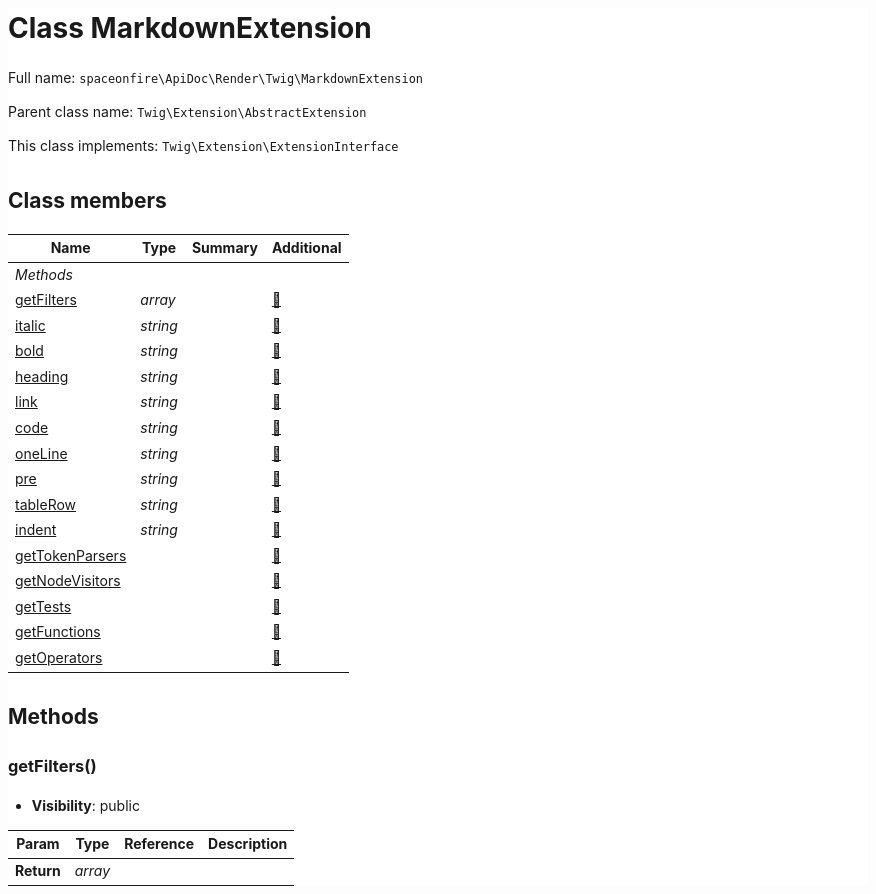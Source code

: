 # Class MarkdownExtension

Full name: `spaceonfire\ApiDoc\Render\Twig\MarkdownExtension`

Parent class name: `Twig\Extension\AbstractExtension`

This class implements: `Twig\Extension\ExtensionInterface`

## Class members

| Name                                                                       | Type     | Summary | Additional                   |
| -------------------------------------------------------------------------- | -------- | ------- | ---------------------------- |
| _Methods_                                                                  |          |         |                              |
| [getFilters](#spaceonfire_apidoc_render_twig_markdownextension_getfilters) | _array_  |         | [📢](# "Visibility: public") |
| [italic](#spaceonfire_apidoc_render_twig_markdownextension_italic)         | _string_ |         | [📢](# "Visibility: public") |
| [bold](#spaceonfire_apidoc_render_twig_markdownextension_bold)             | _string_ |         | [📢](# "Visibility: public") |
| [heading](#spaceonfire_apidoc_render_twig_markdownextension_heading)       | _string_ |         | [📢](# "Visibility: public") |
| [link](#spaceonfire_apidoc_render_twig_markdownextension_link)             | _string_ |         | [📢](# "Visibility: public") |
| [code](#spaceonfire_apidoc_render_twig_markdownextension_code)             | _string_ |         | [📢](# "Visibility: public") |
| [oneLine](#spaceonfire_apidoc_render_twig_markdownextension_oneline)       | _string_ |         | [📢](# "Visibility: public") |
| [pre](#spaceonfire_apidoc_render_twig_markdownextension_pre)               | _string_ |         | [📢](# "Visibility: public") |
| [tableRow](#spaceonfire_apidoc_render_twig_markdownextension_tablerow)     | _string_ |         | [📢](# "Visibility: public") |
| [indent](#spaceonfire_apidoc_render_twig_markdownextension_indent)         | _string_ |         | [📢](# "Visibility: public") |
| [getTokenParsers](#twig_extension_abstractextension_gettokenparsers)       |          |         | [📢](# "Visibility: public") |
| [getNodeVisitors](#twig_extension_abstractextension_getnodevisitors)       |          |         | [📢](# "Visibility: public") |
| [getTests](#twig_extension_abstractextension_gettests)                     |          |         | [📢](# "Visibility: public") |
| [getFunctions](#twig_extension_abstractextension_getfunctions)             |          |         | [📢](# "Visibility: public") |
| [getOperators](#twig_extension_abstractextension_getoperators)             |          |         | [📢](# "Visibility: public") |

## Methods

<a name="spaceonfire_apidoc_render_twig_markdownextension_getfilters"></a>

### getFilters()

-   **Visibility**: public

| Param      | Type    | Reference | Description |
| ---------- | ------- | --------- | ----------- |
| **Return** | _array_ |           |             |
